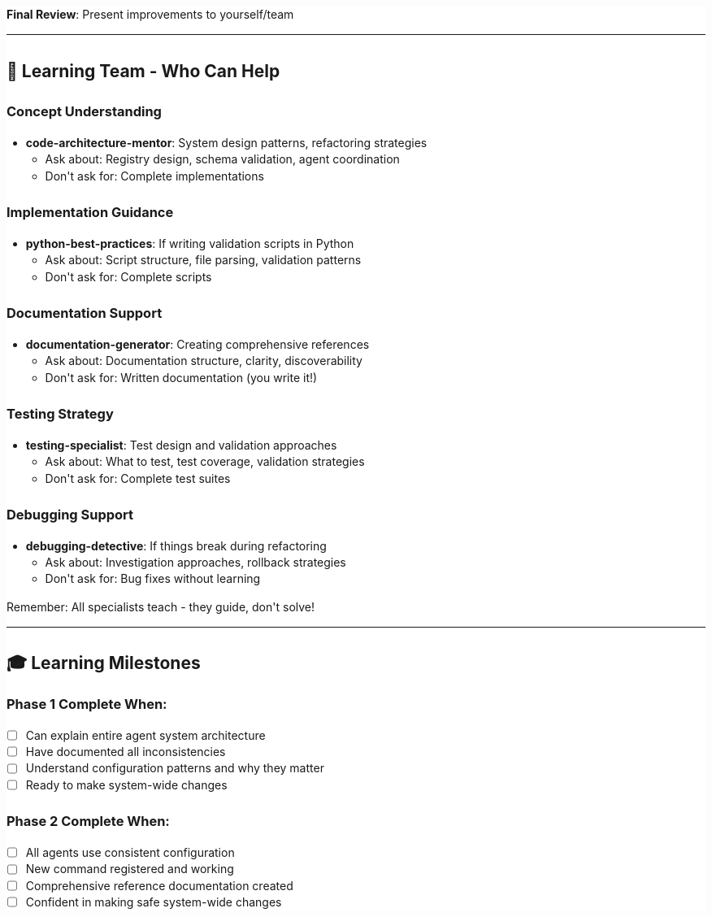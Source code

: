 **Final Review**: Present improvements to yourself/team

---

## 👥 Learning Team - Who Can Help

### Concept Understanding
- **code-architecture-mentor**: System design patterns, refactoring strategies
  - Ask about: Registry design, schema validation, agent coordination
  - Don't ask for: Complete implementations

### Implementation Guidance
- **python-best-practices**: If writing validation scripts in Python
  - Ask about: Script structure, file parsing, validation patterns
  - Don't ask for: Complete scripts

### Documentation Support
- **documentation-generator**: Creating comprehensive references
  - Ask about: Documentation structure, clarity, discoverability
  - Don't ask for: Written documentation (you write it!)

### Testing Strategy
- **testing-specialist**: Test design and validation approaches
  - Ask about: What to test, test coverage, validation strategies
  - Don't ask for: Complete test suites

### Debugging Support
- **debugging-detective**: If things break during refactoring
  - Ask about: Investigation approaches, rollback strategies
  - Don't ask for: Bug fixes without learning

Remember: All specialists teach - they guide, don't solve!

---

## 🎓 Learning Milestones

### Phase 1 Complete When:
- [ ] Can explain entire agent system architecture
- [ ] Have documented all inconsistencies
- [ ] Understand configuration patterns and why they matter
- [ ] Ready to make system-wide changes

### Phase 2 Complete When:
- [ ] All agents use consistent configuration
- [ ] New command registered and working
- [ ] Comprehensive reference documentation created
- [ ] Confident in making safe system-wide changes
